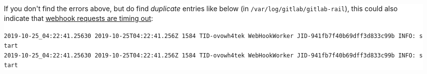 If you don't find the errors above, but do find *duplicate* entries like below (in `/var/log/gitlab/gitlab-rail`), this
could also indicate that [webhook requests are timing out](../user/project/integrations/webhooks.md#receiving-duplicate-or-multiple-webhook-requests-triggered-by-one-event):

```plaintext
2019-10-25_04:22:41.25630 2019-10-25T04:22:41.256Z 1584 TID-ovowh4tek WebHookWorker JID-941fb7f40b69dff3d833c99b INFO: start
2019-10-25_04:22:41.25630 2019-10-25T04:22:41.256Z 1584 TID-ovowh4tek WebHookWorker JID-941fb7f40b69dff3d833c99b INFO: start
```
